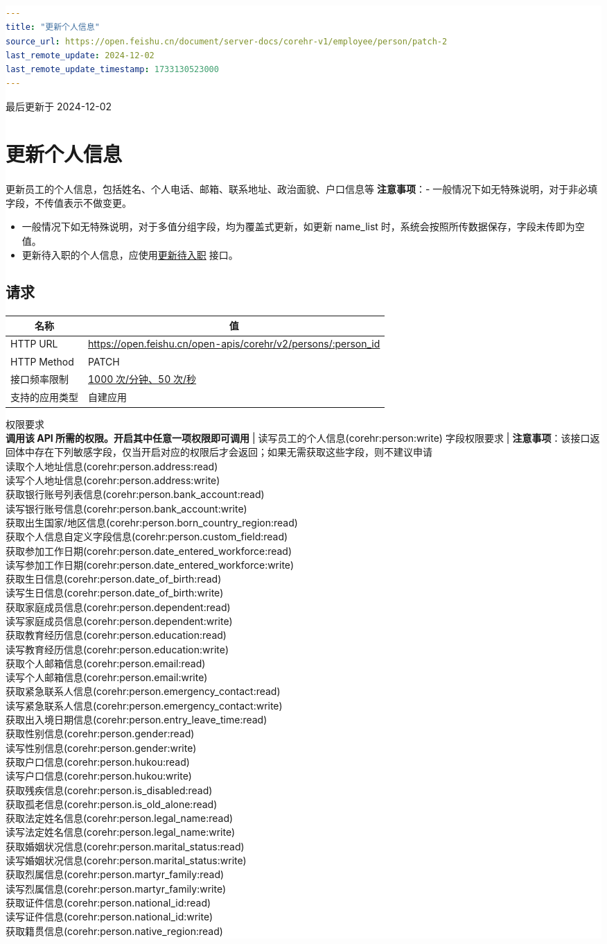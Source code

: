 ```yaml
---
title: "更新个人信息"
source_url: https://open.feishu.cn/document/server-docs/corehr-v1/employee/person/patch-2
last_remote_update: 2024-12-02
last_remote_update_timestamp: 1733130523000
---
```

最后更新于 2024-12-02

# 更新个人信息

更新员工的个人信息，包括姓名、个人电话、邮箱、联系地址、政治面貌、户口信息等
**注意事项**：- 一般情况下如无特殊说明，对于非必填字段，不传值表示不做变更。
- 一般情况下如无特殊说明，对于多值分组字段，均为覆盖式更新，如更新 name_list 时，系统会按照所传数据保存，字段未传即为空值。
- 更新待入职的个人信息，应使用[更新待入职](https://open.feishu.cn/document/uAjLw4CM/ukTMukTMukTM/corehr-v2/pre_hire/patch) 接口。

## 请求
名称 | 值
---|---
HTTP URL | https://open.feishu.cn/open-apis/corehr/v2/persons/:person_id
HTTP Method | PATCH
接口频率限制 | [1000 次/分钟、50 次/秒](https://open.feishu.cn/document/ukTMukTMukTM/uUzN04SN3QjL1cDN)
支持的应用类型 | 自建应用
权限要求  
            **调用该 API 所需的权限。开启其中任意一项权限即可调用** | 读写员工的个人信息(corehr:person:write)
字段权限要求 | **注意事项**：该接口返回体中存在下列敏感字段，仅当开启对应的权限后才会返回；如果无需获取这些字段，则不建议申请  
        读取个人地址信息(corehr:person.address:read)  
        读写个人地址信息(corehr:person.address:write)  
        获取银行账号列表信息(corehr:person.bank_account:read)  
        读写银行账号信息(corehr:person.bank_account:write)  
        获取出生国家/地区信息(corehr:person.born_country_region:read)  
        获取个人信息自定义字段信息(corehr:person.custom_field:read)  
        获取参加工作日期(corehr:person.date_entered_workforce:read)  
        读写参加工作日期(corehr:person.date_entered_workforce:write)  
        获取生日信息(corehr:person.date_of_birth:read)  
        读写生日信息(corehr:person.date_of_birth:write)  
        获取家庭成员信息(corehr:person.dependent:read)  
        读写家庭成员信息(corehr:person.dependent:write)  
        获取教育经历信息(corehr:person.education:read)  
        读写教育经历信息(corehr:person.education:write)  
        获取个人邮箱信息(corehr:person.email:read)  
        读写个人邮箱信息(corehr:person.email:write)  
        获取紧急联系人信息(corehr:person.emergency_contact:read)  
        读写紧急联系人信息(corehr:person.emergency_contact:write)  
        获取出入境日期信息(corehr:person.entry_leave_time:read)  
        获取性别信息(corehr:person.gender:read)  
        读写性别信息(corehr:person.gender:write)  
        获取户口信息(corehr:person.hukou:read)  
        读写户口信息(corehr:person.hukou:write)  
        获取残疾信息(corehr:person.is_disabled:read)  
        获取孤老信息(corehr:person.is_old_alone:read)  
        获取法定姓名信息(corehr:person.legal_name:read)  
        读写法定姓名信息(corehr:person.legal_name:write)  
        获取婚姻状况信息(corehr:person.marital_status:read)  
        读写婚姻状况信息(corehr:person.marital_status:write)  
        获取烈属信息(corehr:person.martyr_family:read)  
        读写烈属信息(corehr:person.martyr_family:write)  
        获取证件信息(corehr:person.national_id:read)  
        读写证件信息(corehr:person.national_id:write)  
        获取籍贯信息(corehr:person.native_region:read)  